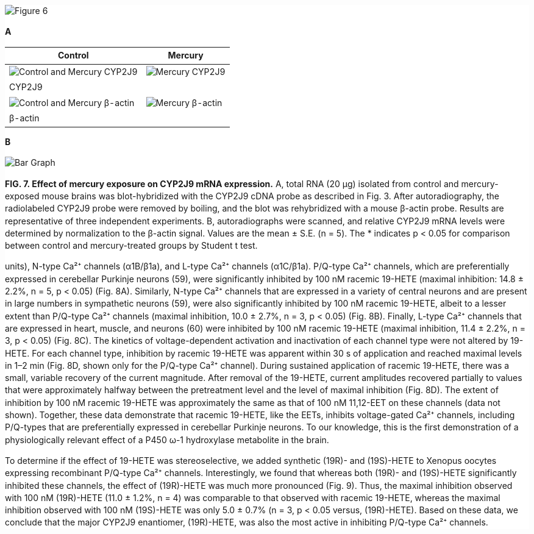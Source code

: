 ![Figure 6](https://i.imgur.com/yourimageurl.png)

**A**

| Control | Mercury |
| --- | --- |
| ![Control and Mercury CYP2J9](https://i.imgur.com/yourimageurl.png) | ![Mercury CYP2J9](https://i.imgur.com/yourimageurl.png) |
| CYP2J9 |  |
| ![Control and Mercury β-actin](https://i.imgur.com/yourimageurl.png) | ![Mercury β-actin](https://i.imgur.com/yourimageurl.png) |
| β-actin |  |

**B**

![Bar Graph](https://i.imgur.com/yourimageurl.png)

**FIG. 7. Effect of mercury exposure on CYP2J9 mRNA expression.** A, total RNA (20 μg) isolated from control and mercury-exposed mouse brains was blot-hybridized with the CYP2J9 cDNA probe as described in Fig. 3. After autoradiography, the radiolabeled CYP2J9 probe were removed by boiling, and the blot was rehybridized with a mouse β-actin probe. Results are representative of three independent experiments. B, autoradiographs were scanned, and relative CYP2J9 mRNA levels were determined by normalization to the β-actin signal. Values are the mean ± S.E. (n = 5). The * indicates p < 0.05 for comparison between control and mercury-treated groups by Student t test.

units), N-type Ca²⁺ channels (α1B/β1a), and L-type Ca²⁺ channels (α1C/β1a). P/Q-type Ca²⁺ channels, which are preferentially expressed in cerebellar Purkinje neurons (59), were significantly inhibited by 100 nM racemic 19-HETE (maximal inhibition: 14.8 ± 2.2%, n = 5, p < 0.05) (Fig. 8A). Similarly, N-type Ca²⁺ channels that are expressed in a variety of central neurons and are present in large numbers in sympathetic neurons (59), were also significantly inhibited by 100 nM racemic 19-HETE, albeit to a lesser extent than P/Q-type Ca²⁺ channels (maximal inhibition, 10.0 ± 2.7%, n = 3, p < 0.05) (Fig. 8B). Finally, L-type Ca²⁺ channels that are expressed in heart, muscle, and neurons (60) were inhibited by 100 nM racemic 19-HETE (maximal inhibition, 11.4 ± 2.2%, n = 3, p < 0.05) (Fig. 8C). The kinetics of voltage-dependent activation and inactivation of each channel type were not altered by 19-HETE. For each channel type, inhibition by racemic 19-HETE was apparent within 30 s of application and reached maximal levels in 1–2 min (Fig. 8D, shown only for the P/Q-type Ca²⁺ channel). During sustained application of racemic 19-HETE, there was a small, variable recovery of the current magnitude. After removal of the 19-HETE, current amplitudes recovered partially to values that were approximately halfway between the pretreatment level and the level of maximal inhibition (Fig. 8D). The extent of inhibition by 100 nM racemic 19-HETE was approximately the same as that of 100 nM 11,12-EET on these channels (data not shown). Together, these data demonstrate that racemic 19-HETE, like the EETs, inhibits voltage-gated Ca²⁺ channels, including P/Q-types that are preferentially expressed in cerebellar Purkinje neurons. To our knowledge, this is the first demonstration of a physiologically relevant effect of a P450 ω-1 hydroxylase metabolite in the brain.

To determine if the effect of 19-HETE was stereoselective, we added synthetic (19R)- and (19S)-HETE to Xenopus oocytes expressing recombinant P/Q-type Ca²⁺ channels. Interestingly, we found that whereas both (19R)- and (19S)-HETE significantly inhibited these channels, the effect of (19R)-HETE was much more pronounced (Fig. 9). Thus, the maximal inhibition observed with 100 nM (19R)-HETE (11.0 ± 1.2%, n = 4) was comparable to that observed with racemic 19-HETE, whereas the maximal inhibition observed with 100 nM (19S)-HETE was only 5.0 ± 0.7% (n = 3, p < 0.05 versus, (19R)-HETE). Based on these data, we conclude that the major CYP2J9 enantiomer, (19R)-HETE, was also the most active in inhibiting P/Q-type Ca²⁺ channels.
